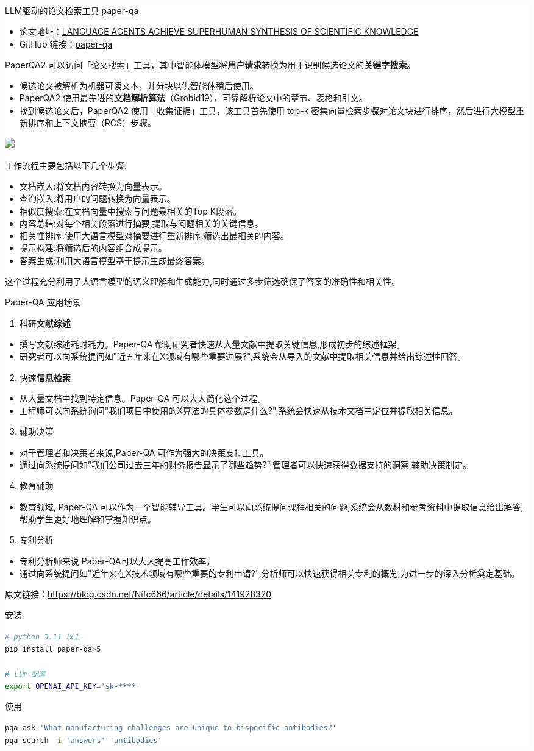 LLM驱动的论文检索工具 [paper-qa](https://github.com/Future-House/paper-qa/tree/main)
- 论文地址：[LANGUAGE AGENTS ACHIEVE SUPERHUMAN SYNTHESIS OF SCIENTIFIC KNOWLEDGE](https://storage.googleapis.com/fh-public/paperqa/Language_Agents_Science.pdf)
- GitHub 链接：[paper-qa](https://github.com/Future-House/paper-qa)

PaperQA2 可以访问「论文搜索」工具，其中智能体模型将**用户请求**转换为用于识别候选论文的**关键字搜索**。
- 候选论文被解析为机器可读文本，并分块以供智能体稍后使用。
- PaperQA2 使用最先进的**文档解析算法**（Grobid19），可靠解析论文中的章节、表格和引文。
- 找到候选论文后，PaperQA2 使用「收集证据」工具，该工具首先使用 top-k 密集向量检索步骤对论文块进行排序，然后进行大模型重新排序和上下文摘要（RCS）步骤。

![](https://image.jiqizhixin.com/uploads/editor/bf777cac-e308-43d7-adf2-b10ffc66ff39/640.png)

工作流程主要包括以下几个步骤:
- 文档嵌入:将文档内容转换为向量表示。
- 查询嵌入:将用户的问题转换为向量表示。
- 相似度搜索:在文档向量中搜索与问题最相关的Top K段落。
- 内容总结:对每个相关段落进行摘要,提取与问题相关的关键信息。
- 相关性排序:使用大语言模型对摘要进行重新排序,筛选出最相关的内容。
- 提示构建:将筛选后的内容组合成提示。
- 答案生成:利用大语言模型基于提示生成最终答案。

这个过程充分利用了大语言模型的语义理解和生成能力,同时通过多步筛选确保了答案的准确性和相关性。


Paper-QA 应用场景
1. 科研**文献综述**
  - 撰写文献综述耗时耗力。Paper-QA 帮助研究者快速从大量文献中提取关键信息,形成初步的综述框架。
  - 研究者可以向系统提问如"近五年来在X领域有哪些重要进展?",系统会从导入的文献中提取相关信息并给出综述性回答。
2. 快速**信息检索**
  - 从大量文档中找到特定信息。Paper-QA 可以大大简化这个过程。
  - 工程师可以向系统询问"我们项目中使用的X算法的具体参数是什么?",系统会快速从技术文档中定位并提取相关信息。
3. 辅助决策
  - 对于管理者和决策者来说,Paper-QA 可作为强大的决策支持工具。
  - 通过向系统提问如"我们公司过去三年的财务报告显示了哪些趋势?",管理者可以快速获得数据支持的洞察,辅助决策制定。
4. 教育辅助
  - 教育领域, Paper-QA 可以作为一个智能辅导工具。学生可以向系统提问课程相关的问题,系统会从教材和参考资料中提取信息给出解答,帮助学生更好地理解和掌握知识点。
5. 专利分析
  - 专利分析师来说,Paper-QA可以大大提高工作效率。
  - 通过向系统提问如"近年来在X技术领域有哪些重要的专利申请?",分析师可以快速获得相关专利的概览,为进一步的深入分析奠定基础。

原文链接：https://blog.csdn.net/Nifc666/article/details/141928320

安装

```sh
# python 3.11 以上
pip install paper-qa>5

# llm 配置
export OPENAI_API_KEY='sk-****'
```

使用

```sh
pqa ask 'What manufacturing challenges are unique to bispecific antibodies?'
pqa search -i 'answers' 'antibodies'
```
